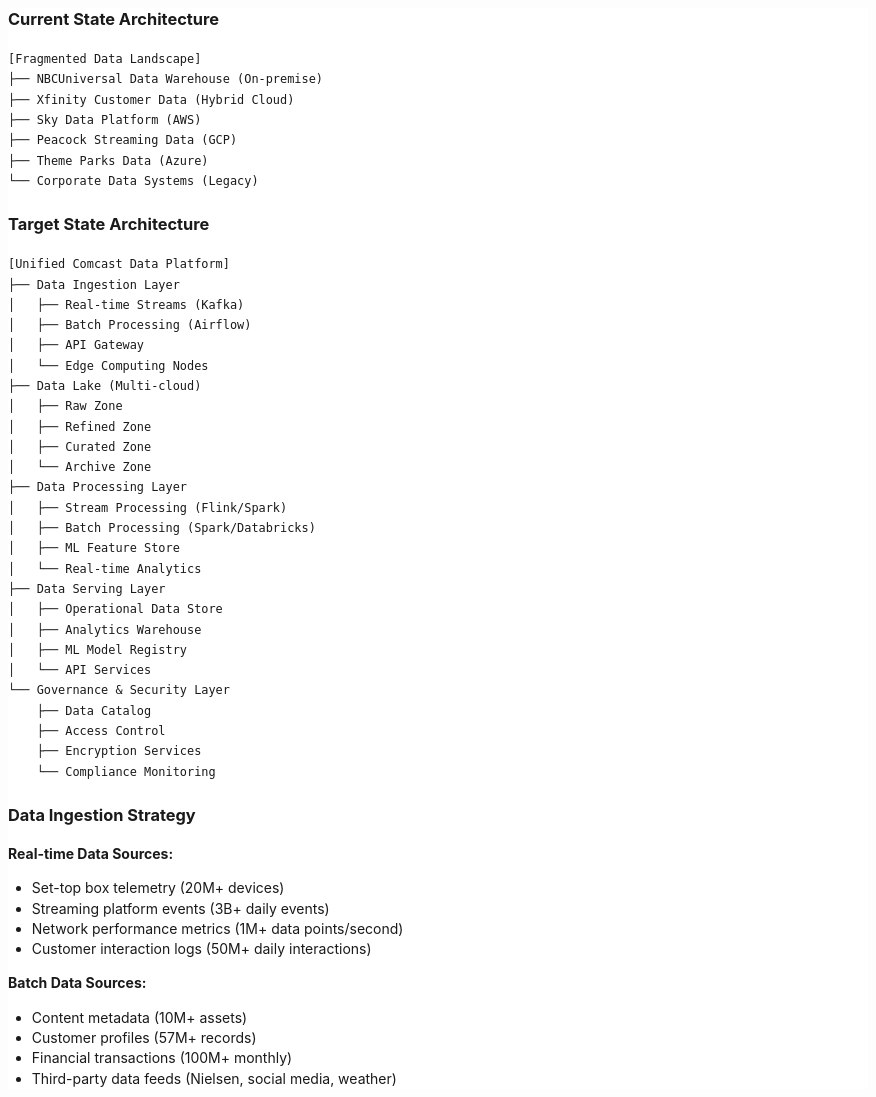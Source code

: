 ### Current State Architecture

```
[Fragmented Data Landscape]
├── NBCUniversal Data Warehouse (On-premise)
├── Xfinity Customer Data (Hybrid Cloud)
├── Sky Data Platform (AWS)
├── Peacock Streaming Data (GCP)
├── Theme Parks Data (Azure)
└── Corporate Data Systems (Legacy)
```

### Target State Architecture

```
[Unified Comcast Data Platform]
├── Data Ingestion Layer
│   ├── Real-time Streams (Kafka)
│   ├── Batch Processing (Airflow)
│   ├── API Gateway
│   └── Edge Computing Nodes
├── Data Lake (Multi-cloud)
│   ├── Raw Zone
│   ├── Refined Zone
│   ├── Curated Zone
│   └── Archive Zone
├── Data Processing Layer
│   ├── Stream Processing (Flink/Spark)
│   ├── Batch Processing (Spark/Databricks)
│   ├── ML Feature Store
│   └── Real-time Analytics
├── Data Serving Layer
│   ├── Operational Data Store
│   ├── Analytics Warehouse
│   ├── ML Model Registry
│   └── API Services
└── Governance & Security Layer
    ├── Data Catalog
    ├── Access Control
    ├── Encryption Services
    └── Compliance Monitoring
```

### Data Ingestion Strategy

**Real-time Data Sources:**
- Set-top box telemetry (20M+ devices)
- Streaming platform events (3B+ daily events)
- Network performance metrics (1M+ data points/second)
- Customer interaction logs (50M+ daily interactions)

**Batch Data Sources:**
- Content metadata (10M+ assets)
- Customer profiles (57M+ records)
- Financial transactions (100M+ monthly)
- Third-party data feeds (Nielsen, social media, weather)
